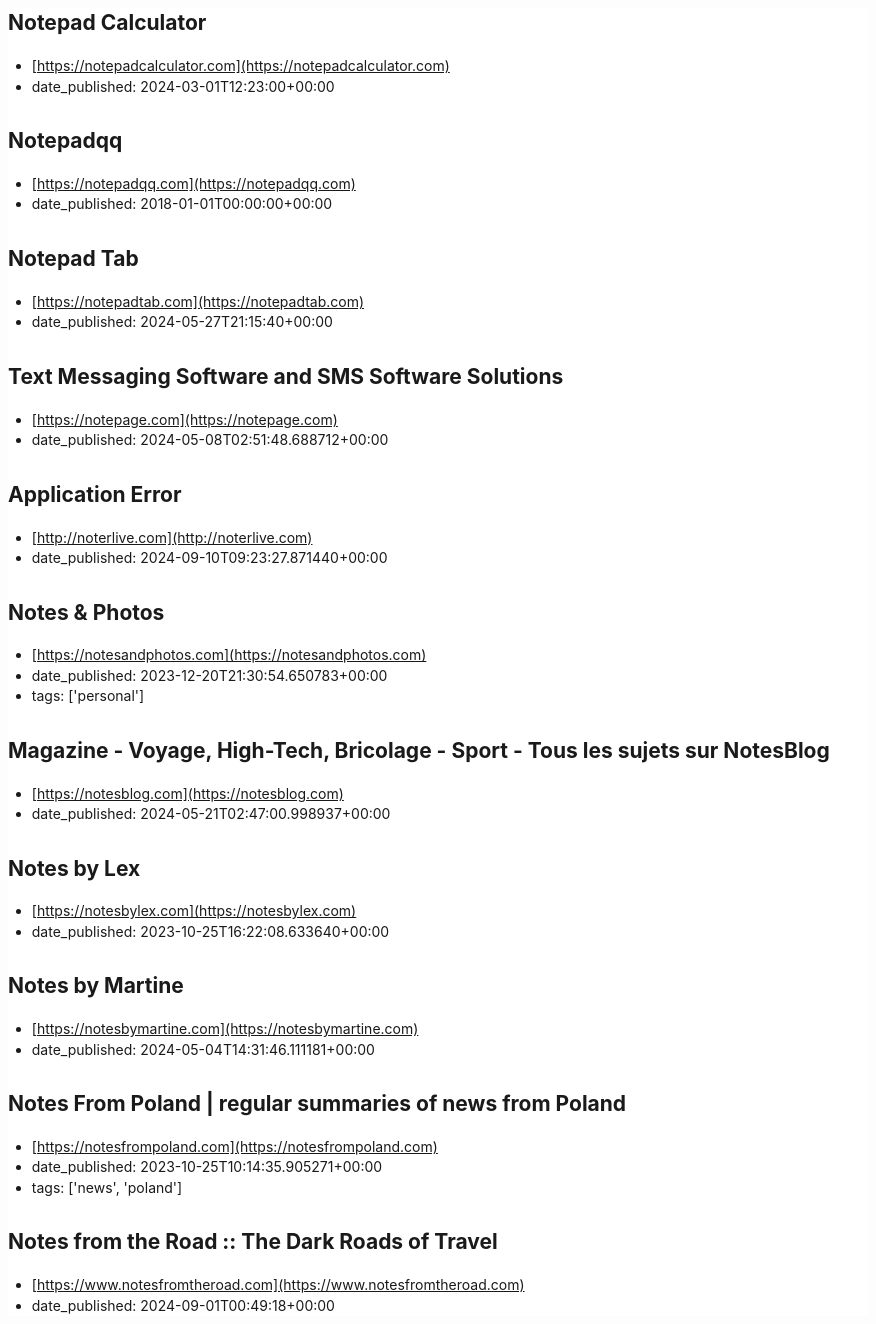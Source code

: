  ## Notepad Calculator
 - [https://notepadcalculator.com](https://notepadcalculator.com)
 - date_published: 2024-03-01T12:23:00+00:00

 ## Notepadqq
 - [https://notepadqq.com](https://notepadqq.com)
 - date_published: 2018-01-01T00:00:00+00:00

 ## Notepad Tab
 - [https://notepadtab.com](https://notepadtab.com)
 - date_published: 2024-05-27T21:15:40+00:00

 ## Text Messaging Software and SMS Software Solutions
 - [https://notepage.com](https://notepage.com)
 - date_published: 2024-05-08T02:51:48.688712+00:00

 ## Application Error
 - [http://noterlive.com](http://noterlive.com)
 - date_published: 2024-09-10T09:23:27.871440+00:00

 ## Notes & Photos
 - [https://notesandphotos.com](https://notesandphotos.com)
 - date_published: 2023-12-20T21:30:54.650783+00:00
 - tags: ['personal']

 ## Magazine - Voyage, High-Tech, Bricolage - Sport - Tous les sujets sur NotesBlog
 - [https://notesblog.com](https://notesblog.com)
 - date_published: 2024-05-21T02:47:00.998937+00:00

 ## Notes by Lex
 - [https://notesbylex.com](https://notesbylex.com)
 - date_published: 2023-10-25T16:22:08.633640+00:00

 ## Notes by Martine
 - [https://notesbymartine.com](https://notesbymartine.com)
 - date_published: 2024-05-04T14:31:46.111181+00:00

 ## Notes From Poland | regular summaries of news from Poland
 - [https://notesfrompoland.com](https://notesfrompoland.com)
 - date_published: 2023-10-25T10:14:35.905271+00:00
 - tags: ['news', 'poland']

 ## Notes from the Road :: The Dark Roads of Travel
 - [https://www.notesfromtheroad.com](https://www.notesfromtheroad.com)
 - date_published: 2024-09-01T00:49:18+00:00
